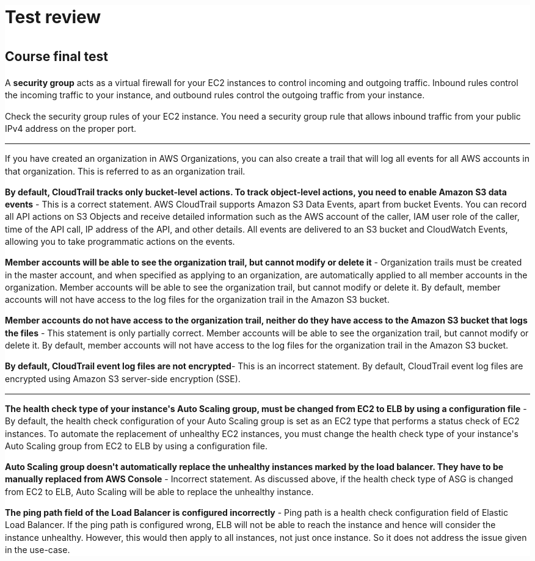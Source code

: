 # Test review

## Course final test

A **security group** acts as a virtual firewall for your EC2 instances to control incoming and outgoing traffic. Inbound rules control the incoming traffic to your instance, and outbound rules control the outgoing traffic from your instance.

Check the security group rules of your EC2 instance. You need a security group rule that allows inbound traffic from your public IPv4 address on the proper port.

-----------

If you have created an organization in AWS Organizations, you can also create a trail that will log all events for all AWS accounts in that organization. This is referred to as an organization trail.

**By default, CloudTrail tracks only bucket-level actions. To track object-level actions, you need to enable Amazon S3 data events** - This is a correct statement. AWS CloudTrail supports Amazon S3 Data Events, apart from bucket Events. You can record all API actions on S3 Objects and receive detailed information such as the AWS account of the caller, IAM user role of the caller, time of the API call, IP address of the API, and other details. All events are delivered to an S3 bucket and CloudWatch Events, allowing you to take programmatic actions on the events.

**Member accounts will be able to see the organization trail, but cannot modify or delete it** - Organization trails must be created in the master account, and when specified as applying to an organization, are automatically applied to all member accounts in the organization. Member accounts will be able to see the organization trail, but cannot modify or delete it. By default, member accounts will not have access to the log files for the organization trail in the Amazon S3 bucket.

**Member accounts do not have access to the organization trail, neither do they have access to the Amazon S3 bucket that logs the files** - This statement is only partially correct. Member accounts will be able to see the organization trail, but cannot modify or delete it. By default, member accounts will not have access to the log files for the organization trail in the Amazon S3 bucket.

**By default, CloudTrail event log files are not encrypted**- This is an incorrect statement. By default, CloudTrail event log files are encrypted using Amazon S3 server-side encryption (SSE).

-----------

**The health check type of your instance's Auto Scaling group, must be changed from EC2 to ELB by using a configuration file** - By default, the health check configuration of your Auto Scaling group is set as an EC2 type that performs a status check of EC2 instances. To automate the replacement of unhealthy EC2 instances, you must change the health check type of your instance's Auto Scaling group from EC2 to ELB by using a configuration file.

**Auto Scaling group doesn't automatically replace the unhealthy instances marked by the load balancer. They have to be manually replaced from AWS Console** - Incorrect statement. As discussed above, if the health check type of ASG is changed from EC2 to ELB, Auto Scaling will be able to replace the unhealthy instance.

**The ping path field of the Load Balancer is configured incorrectly** - Ping path is a health check configuration field of Elastic Load Balancer. If the ping path is configured wrong, ELB will not be able to reach the instance and hence will consider the instance unhealthy. However, this would then apply to all instances, not just once instance. So it does not address the issue given in the use-case.
